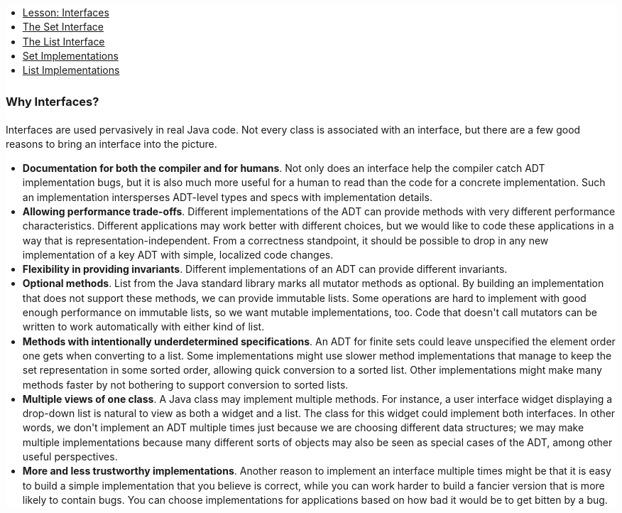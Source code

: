 + [Lesson: Interfaces](http://docs.oracle.com/javase/tutorial/collections/interfaces/)
+ [The Set Interface](http://docs.oracle.com/javase/tutorial/collections/interfaces/set.html)
+ [The List Interface](http://docs.oracle.com/javase/tutorial/collections/interfaces/list.html)
+ [Set Implementations](http://docs.oracle.com/javase/tutorial/collections/implementations/set.html)
+ [List Implementations](http://docs.oracle.com/javase/tutorial/collections/implementations/list.html)
</div>

### Why Interfaces?

Interfaces are used pervasively in real Java code.
Not every class is associated with an interface, but there are a few good reasons to bring an interface into the picture.

+ **Documentation for both the compiler and for humans**.
Not only does an interface help the compiler catch ADT implementation bugs, but it is also much more useful for a human to read than the code for a concrete implementation.
Such an implementation intersperses ADT-level types and specs with implementation details.
+ **Allowing performance trade-offs**.
Different implementations of the ADT can provide methods with very different performance characteristics.
Different applications may work better with different choices, but we would like to code these applications in a way that is representation-independent.
From a correctness standpoint, it should be possible to drop in any new implementation of a key ADT with simple, localized code changes.
+ **Flexibility in providing invariants**.
Different implementations of an ADT can provide different invariants.
+ **Optional methods**. List from the Java standard library marks all mutator methods as optional.
By building an implementation that does not support these methods, we can provide immutable lists. Some operations are hard to implement with good enough performance on immutable lists, so we want mutable implementations, too.
Code that doesn't call mutators can be written to work automatically with either kind of list.
+ **Methods with intentionally underdetermined specifications**.
An ADT for finite sets could leave unspecified the element order one gets when converting to a list.
Some implementations might use slower method implementations that manage to keep the set representation in some sorted order, allowing quick conversion to a sorted list.
Other implementations might make many methods faster by not bothering to support conversion to sorted lists.
+ **Multiple views of one class**.
A Java class may implement multiple methods.
For instance, a user interface widget displaying a drop-down list is natural to view as both a widget and a list.
The class for this widget could implement both interfaces.
In other words, we don't implement an ADT multiple times just because we are choosing different data structures; we may make multiple implementations because many different sorts of objects may also be seen as special cases of the ADT, among other useful perspectives.
+ **More and less trustworthy implementations**.
Another reason to implement an interface multiple times might be that it is easy to build a simple implementation that you believe is correct, while you can work harder to build a fancier version that is more likely to contain bugs.
You can choose implementations for applications based on how bad it would be to get bitten by a bug.
